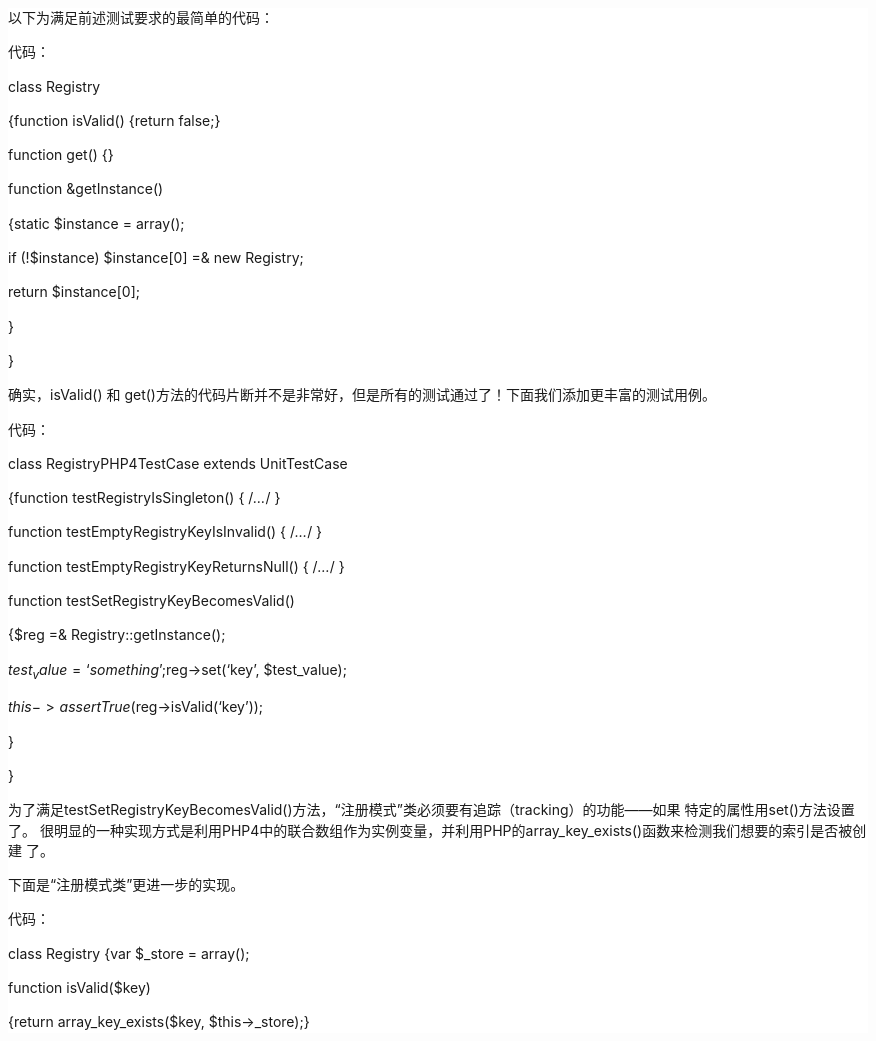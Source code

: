 
以下为满足前述测试要求的最简单的代码：


代码：


class Registry

{function isValid() {return false;}

function get() {}

function &getInstance()

{static $instance = array();

if (!$instance) $instance[0] =& new Registry;

return $instance[0];

}

}


确实，isValid() 和 get()方法的代码片断并不是非常好，但是所有的测试通过了！下面我们添加更丰富的测试用例。


代码：


class RegistryPHP4TestCase extends UnitTestCase

{function testRegistryIsSingleton() { /*…*/ }

function testEmptyRegistryKeyIsInvalid() { /*…*/ }

function testEmptyRegistryKeyReturnsNull() { /*…*/ }

function testSetRegistryKeyBecomesValid()

{$reg =& Registry::getInstance();

$test_value = ‘something’;$reg->set(‘key’, $test_value);

$this->assertTrue($reg->isValid(‘key’));

}

}


为了满足testSetRegistryKeyBecomesValid()方法，“注册模式”类必须要有追踪（tracking）的功能——如果 特定的属性用set()方法设置了。 很明显的一种实现方式是利用PHP4中的联合数组作为实例变量，并利用PHP的array_key_exists()函数来检测我们想要的索引是否被创建 了。


下面是“注册模式类”更进一步的实现。


代码：


class Registry {var $_store = array();

function isValid($key)

{return array_key_exists($key, $this->_store);}
